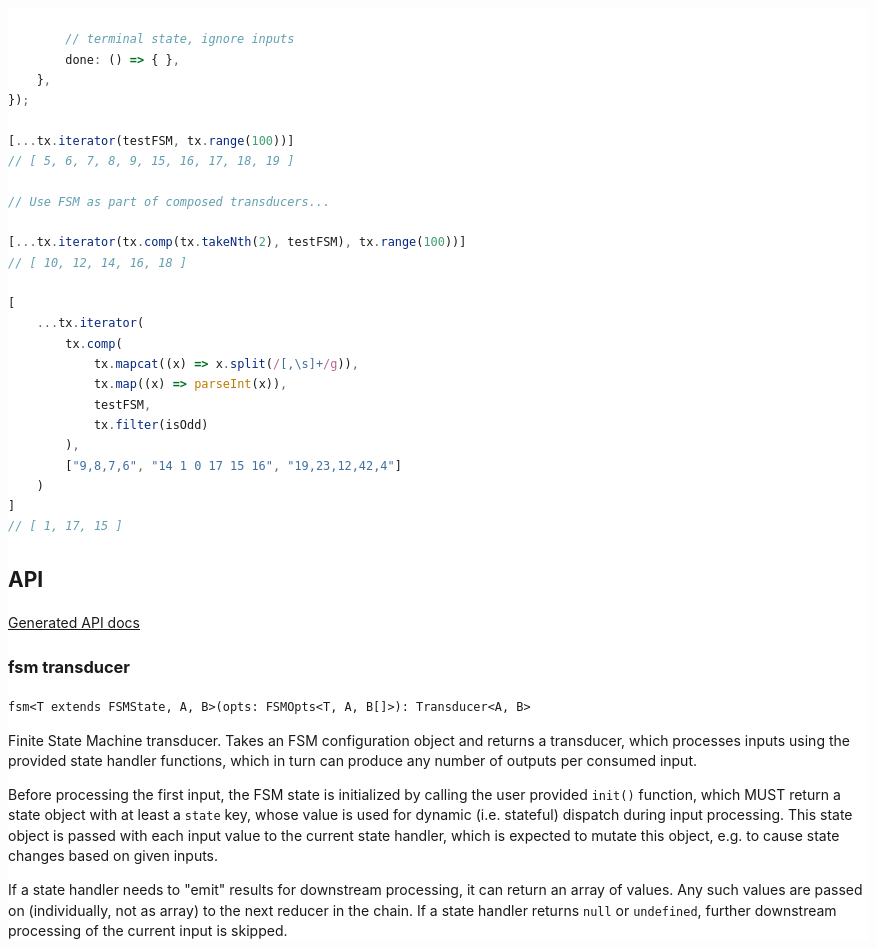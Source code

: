 ```ts

        // terminal state, ignore inputs
        done: () => { },
    },
});

[...tx.iterator(testFSM, tx.range(100))]
// [ 5, 6, 7, 8, 9, 15, 16, 17, 18, 19 ]

// Use FSM as part of composed transducers...

[...tx.iterator(tx.comp(tx.takeNth(2), testFSM), tx.range(100))]
// [ 10, 12, 14, 16, 18 ]

[
    ...tx.iterator(
        tx.comp(
            tx.mapcat((x) => x.split(/[,\s]+/g)),
            tx.map((x) => parseInt(x)),
            testFSM,
            tx.filter(isOdd)
        ),
        ["9,8,7,6", "14 1 0 17 15 16", "19,23,12,42,4"]
    )
]
// [ 1, 17, 15 ]
```

## API

[Generated API docs](https://docs.thi.ng/umbrella/transducers-fsm/)

### fsm transducer

`fsm<T extends FSMState, A, B>(opts: FSMOpts<T, A, B[]>): Transducer<A, B>`

Finite State Machine transducer. Takes an FSM configuration object and
returns a transducer, which processes inputs using the provided state
handler functions, which in turn can produce any number of outputs per
consumed input.

Before processing the first input, the FSM state is initialized by
calling the user provided `init()` function, which MUST return a state
object with at least a `state` key, whose value is used for dynamic
(i.e. stateful) dispatch during input processing. This state object is
passed with each input value to the current state handler, which is
expected to mutate this object, e.g. to cause state changes based on
given inputs.

If a state handler needs to "emit" results for downstream processing, it
can return an array of values. Any such values are passed on
(individually, not as array) to the next reducer in the chain. If a
state handler returns `null` or `undefined`, further downstream
processing of the current input is skipped.

